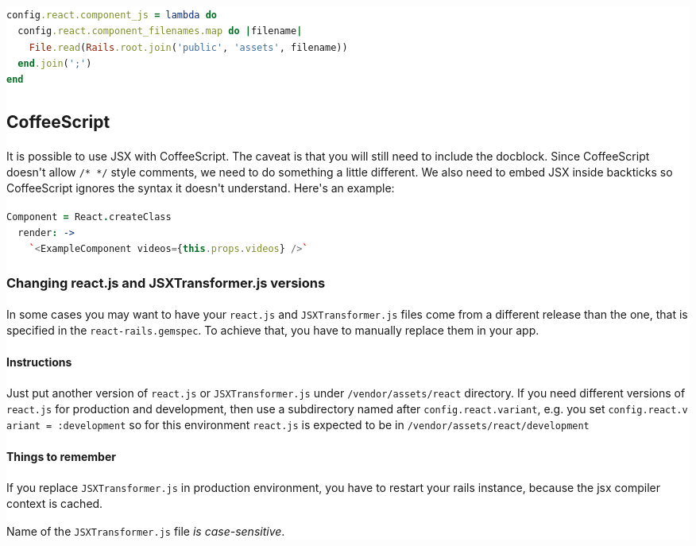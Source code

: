 ```ruby
config.react.component_js = lambda do
  config.react.component_filenames.map do |filename|
    File.read(Rails.root.join('public', 'assets', filename))
  end.join(';')
end
```


## CoffeeScript

It is possible to use JSX with CoffeeScript. The caveat is that you will still need to include the docblock. Since CoffeeScript doesn't allow `/* */` style comments, we need to do something a little different. We also need to embed JSX inside backticks so CoffeeScript ignores the syntax it doesn't understand. Here's an example:

```coffee
Component = React.createClass
  render: ->
    `<ExampleComponent videos={this.props.videos} />`
```

### Changing react.js and JSXTransformer.js versions

In some cases you may want to have your `react.js` and `JSXTransformer.js` files come from a different release than the one, that is specified in the `react-rails.gemspec`. To achieve that, you have to manually replace them in your app.

#### Instructions

Just put another version of `react.js` or `JSXTransformer.js` under `/vendor/assets/react` directory.
If you need different versions of `react.js` for production and development, then use a subdirectory named
after `config.react.variant`, e.g. you set `config.react.variant = :development` so for this environment
`react.js` is expected to be in `/vendor/assets/react/development`

#### Things to remember

If you replace `JSXTransformer.js` in production environment, you have to restart your rails instance,
because the jsx compiler context is cached.

Name of the `JSXTransformer.js` file *is case-sensitive*.
